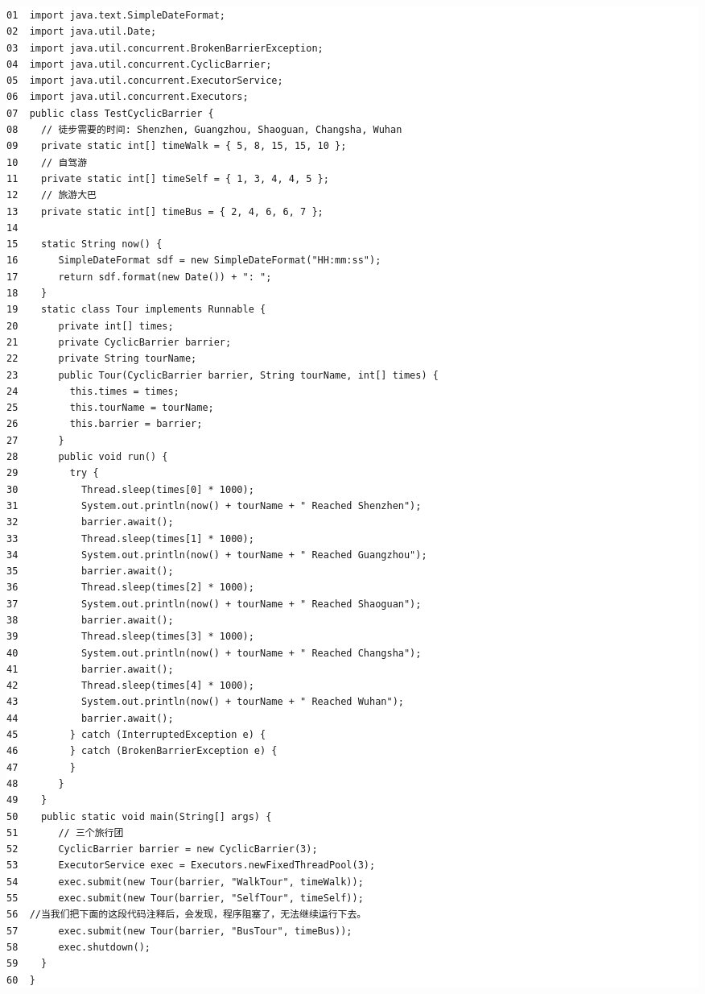     01	import java.text.SimpleDateFormat;
    02	import java.util.Date;
    03	import java.util.concurrent.BrokenBarrierException;
    04	import java.util.concurrent.CyclicBarrier;
    05	import java.util.concurrent.ExecutorService;
    06	import java.util.concurrent.Executors;
    07	public class TestCyclicBarrier {
    08	  // 徒步需要的时间: Shenzhen, Guangzhou, Shaoguan, Changsha, Wuhan
    09	  private static int[] timeWalk = { 5, 8, 15, 15, 10 };
    10	  // 自驾游
    11	  private static int[] timeSelf = { 1, 3, 4, 4, 5 };
    12	  // 旅游大巴
    13	  private static int[] timeBus = { 2, 4, 6, 6, 7 };
    14	   
    15	  static String now() {
    16	     SimpleDateFormat sdf = new SimpleDateFormat("HH:mm:ss");
    17	     return sdf.format(new Date()) + ": ";
    18	  }
    19	  static class Tour implements Runnable {
    20	     private int[] times;
    21	     private CyclicBarrier barrier;
    22	     private String tourName;
    23	     public Tour(CyclicBarrier barrier, String tourName, int[] times) {
    24	       this.times = times;
    25	       this.tourName = tourName;
    26	       this.barrier = barrier;
    27	     }
    28	     public void run() {
    29	       try {
    30	         Thread.sleep(times[0] * 1000);
    31	         System.out.println(now() + tourName + " Reached Shenzhen");
    32	         barrier.await();
    33	         Thread.sleep(times[1] * 1000);
    34	         System.out.println(now() + tourName + " Reached Guangzhou");
    35	         barrier.await();
    36	         Thread.sleep(times[2] * 1000);
    37	         System.out.println(now() + tourName + " Reached Shaoguan");
    38	         barrier.await();
    39	         Thread.sleep(times[3] * 1000);
    40	         System.out.println(now() + tourName + " Reached Changsha");
    41	         barrier.await();
    42	         Thread.sleep(times[4] * 1000);
    43	         System.out.println(now() + tourName + " Reached Wuhan");
    44	         barrier.await();
    45	       } catch (InterruptedException e) {
    46	       } catch (BrokenBarrierException e) {
    47	       }
    48	     }
    49	  }
    50	  public static void main(String[] args) {
    51	     // 三个旅行团
    52	     CyclicBarrier barrier = new CyclicBarrier(3);
    53	     ExecutorService exec = Executors.newFixedThreadPool(3);
    54	     exec.submit(new Tour(barrier, "WalkTour", timeWalk));
    55	     exec.submit(new Tour(barrier, "SelfTour", timeSelf));
    56	//当我们把下面的这段代码注释后，会发现，程序阻塞了，无法继续运行下去。
    57	     exec.submit(new Tour(barrier, "BusTour", timeBus));
    58	     exec.shutdown();
    59	  }
    60	}
